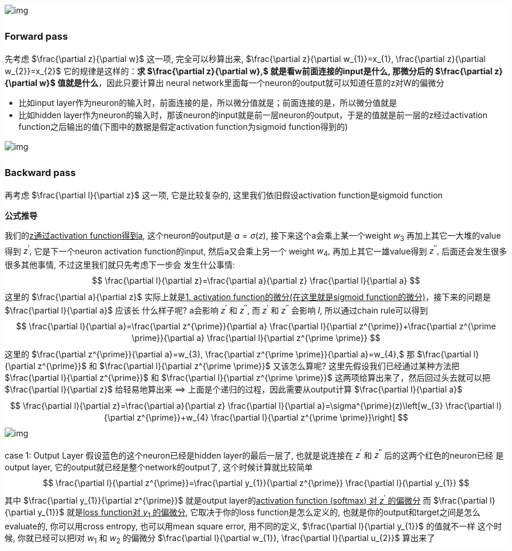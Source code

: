 ![img](https://gitee.com/Sakura-gh/ML-notes/raw/master/img/bp-forward-backward.png)

### Forward pass

先考虑 $\frac{\partial z}{\partial w}$ 这一项, 完全可以秒算出来, $\frac{\partial z}{\partial w_{1}}=x_{1}, \frac{\partial z}{\partial w_{2}}=x_{2}$
它的规律是这样的：**求 $\frac{\partial z}{\partial w},$ 就是看w前面连接的input是什么, 那微分后的 $\frac{\partial z}{\partial w}$ 值就是什么**，因此只要计算出 neural network里面每一个neuron的output就可以知道任意的z对W的偏微分

- 比如input layer作为neuron的输入时，前面连接的是，所以微分值就是；前面连接的是，所以微分值就是
- 比如hidden layer作为neuron的输入时，那该neuron的input就是前一层neuron的output，于是的值就是前一层的z经过activation function之后输出的值(下图中的数据是假定activation function为sigmoid function得到的)

![img](https://gitee.com/Sakura-gh/ML-notes/raw/master/img/forward-pass.png)



### Backward pass

再考虑 $\frac{\partial l}{\partial z}$ 这一项, 它是比较复杂的, 这里我们依旧假设activation function是sigmoid function

**公式推导**

我们的<u>z通过activation function得到a</u>, 这个neuron的output是 $a=\sigma(z),$ 接下来这个a会乘上某一个weight $w_{3}$ 再加上其它一大堆的value得到 $z^{\prime},$ 它是下一个neuron activation function的input, 然后a又会乘上另一个 weight $w_{4},$ 再加上其它一雄value得到 $z^{\prime \prime},$ 后面还会发生很多很多其他事情, 不过这里我们就只先考虑下一步会 发生什公事情:
$$
\frac{\partial l}{\partial z}=\frac{\partial a}{\partial z} \frac{\partial l}{\partial a}
$$
这里的 $\frac{\partial a}{\partial z}$ 实际上就是<u>1. activation function的微分(在这里就是sigmoid function的微分)</u>，接下来的问题是 $\frac{\partial l}{\partial a}$ 应该长 什么样子呢? a会影响 $z^{\prime}$ 和 $z^{\prime \prime},$ 而 $z^{\prime}$ 和 $z^{\prime \prime}$ 会影响 $l,$ 所以通过chain rule可以得到
$$
\frac{\partial l}{\partial a}=\frac{\partial z^{\prime}}{\partial a} \frac{\partial l}{\partial z^{\prime}}+\frac{\partial z^{\prime \prime}}{\partial a} \frac{\partial l}{\partial z^{\prime \prime}}
$$
这里的 $\frac{\partial z^{\prime}}{\partial a}=w_{3}, \frac{\partial z^{\prime \prime}}{\partial a}=w_{4},$ 那 $\frac{\partial l}{\partial z^{\prime}}$ 和 $\frac{\partial l}{\partial z^{\prime \prime}}$ 又该怎么算呢? 这里先假设我们已经通过某种方法把 $\frac{\partial l}{\partial z^{\prime}}$ 和 $\frac{\partial l}{\partial z^{\prime \prime}}$ 这两项给算出来了，然后回过头去就可以把 $\frac{\partial l}{\partial z}$ 给轻易地算出来 ==> 上面是个递归的过程，因此需要从output计算 $\frac{\partial l}{\partial a}$ 
$$
\frac{\partial l}{\partial z}=\frac{\partial a}{\partial z} \frac{\partial l}{\partial a}=\sigma^{\prime}(z)\left[w_{3} \frac{\partial l}{\partial z^{\prime}}+w_{4} \frac{\partial l}{\partial z^{\prime \prime}}\right]
$$
![img](https://gitee.com/Sakura-gh/ML-notes/raw/master/img/backward-pass.png)

case 1: Output Layer
假设蓝色的这个neuron已经是hidden layer的最后一层了, 也就是说连接在 $z^{\prime}$ 和 $z^{\prime \prime}$ 后的这两个红色的neuron已经 是output layer, 它的output就已经是整个network的output了, 这个时候计算就比较简单
$$
\frac{\partial l}{\partial z^{\prime}}=\frac{\partial y_{1}}{\partial z^{\prime}} \frac{\partial l}{\partial y_{1}}
$$
其中 $\frac{\partial y_{1}}{\partial z^{\prime}}$ 就是output layer的<u>activation function (softmax) 对 $z^{\prime}$ 的偏微分</u>
而 $\frac{\partial l}{\partial y_{1}}$ 就是<u>loss function对 $y_{1}$ 的偏微分</u>, 它取决于你的loss function是怎么定义的, 也就是你的output和target之间是怎么 evaluate的, 你可以用cross entropy, 也可以用mean square error, 用不同的定义, $\frac{\partial l}{\partial y_{1}}$ 的值就不一样
这个时候, 你就已经可以把l对 $w_{1}$ 和 $w_{2}$ 的偏微分 $\frac{\partial l}{\partial w_{1}}, \frac{\partial l}{\partial u_{2}}$ 算出来了
